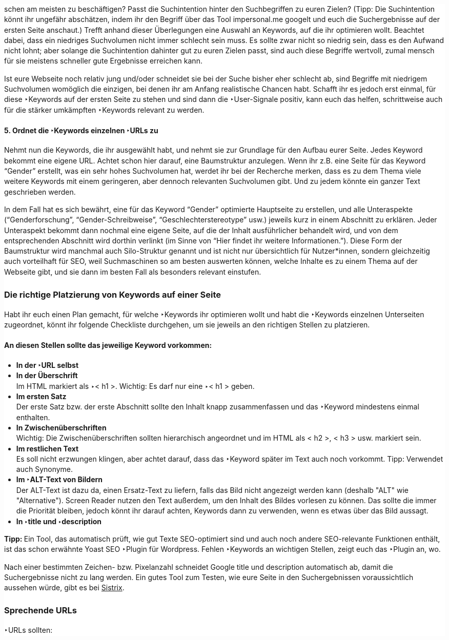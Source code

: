 schen am meisten zu beschäftigen? Passt die Suchintention hinter den Suchbegriffen zu euren Zielen? (Tipp: Die Suchintention könnt ihr ungefähr abschätzen, indem ihr den Begriff über das Tool impersonal.me googelt und euch die Suchergebnisse auf der ersten Seite anschaut.) Trefft anhand dieser Überlegungen eine Auswahl an Keywords, auf die ihr optimieren wollt. Beachtet dabei, dass ein niedriges Suchvolumen nicht immer schlecht sein muss. Es sollte zwar nicht so niedrig sein, dass es den Aufwand nicht lohnt; aber solange die Suchintention dahinter gut zu euren Zielen passt, sind auch diese Begriffe wertvoll, zumal mensch für sie meistens schneller gute Ergebnisse erreichen kann.
</p>

<p class="box">Ist eure Webseite noch relativ jung und/oder schneidet sie bei der Suche bisher eher schlecht ab, sind Begriffe mit niedrigem Suchvolumen womöglich die einzigen, bei denen ihr am Anfang realistische Chancen habt. Schafft ihr es jedoch erst einmal, für diese ‣Keywords auf der ersten Seite zu stehen und sind dann die ‣User-Signale positiv, kann euch das helfen, schrittweise auch für die stärker umkämpften ‣Keywords relevant zu werden.</p>

<h4>5. Ordnet die ‣Keywords einzelnen ‣URLs zu</h4>
<p>Nehmt nun die Keywords, die ihr ausgewählt habt, und nehmt sie zur Grundlage für den Aufbau eurer Seite. Jedes Keyword bekommt eine eigene URL. Achtet schon
hier darauf, eine Baumstruktur anzulegen. Wenn ihr z.B. eine Seite für das Keyword “Gender” erstellt, was ein sehr hohes Suchvolumen hat, werdet ihr bei der Recherche merken, dass es zu dem Thema viele weitere Keywords mit einem geringeren, aber dennoch relevanten Suchvolumen gibt. Und zu jedem könnte ein ganzer Text geschrieben werden.
</p>
<p>In dem Fall hat es sich bewährt, eine für das Keyword “Gender” optimierte Hauptseite zu erstellen, und alle Unteraspekte (“Genderforschung”, “Gender-Schreibweise”, “Geschlechterstereotype” usw.) jeweils kurz in einem Abschnitt zu erklären. Jeder Unteraspekt bekommt dann nochmal eine eigene Seite, auf die der Inhalt ausführlicher behandelt wird, und von dem entsprechenden Abschnitt wird dorthin verlinkt (im Sinne von “Hier findet ihr weitere Informationen.”). Diese Form der Baumstruktur wird manchmal auch Silo-Struktur genannt und ist nicht nur übersichtlich für Nutzer*innen, sondern gleichzeitig auch vorteilhaft für SEO, weil Suchmaschinen so am besten auswerten können, welche Inhalte es zu einem Thema auf der Webseite gibt, und sie dann im besten Fall als besonders relevant einstufen.
</p>
<h3>Die richtige Platzierung von Keywords auf einer Seite</h3>
<p>Habt ihr euch einen Plan gemacht, für welche ‣Keywords ihr optimieren wollt und habt die ‣Keywords einzelnen Unterseiten zugeordnet, könnt ihr folgende Checkliste durchgehen, um sie jeweils an den richtigen Stellen zu platzieren.</p>

<h4>An diesen Stellen sollte das jeweilige Keyword vorkommen:</h4>
<ul class="char">
<li><span><strong>In der ‣URL selbst</strong></span></li>
<li><span><strong>In der Überschrift</strong><br />Im HTML markiert als ‣&lt; h1 &gt;. Wichtig: Es darf nur eine ‣&lt; h1 &gt; geben.</span></li>
<li><span><strong>Im ersten Satz</strong><br />Der erste Satz bzw. der erste Abschnitt sollte den Inhalt knapp zusammenfassen und das ‣Keyword mindestens einmal enthalten.</span></li>
<li><span><strong>In Zwischenüberschriften</strong><br />Wichtig: Die Zwischenüberschriften sollten hierarchisch angeordnet und im HTML als &lt; h2 &gt;, &lt; h3 &gt; usw. markiert sein.</span></li>
<li><span><strong>Im restlichen Text</strong><br />Es soll nicht erzwungen klingen, aber achtet darauf, dass das ‣Keyword später im Text auch noch vorkommt. Tipp: Verwendet auch Synonyme.</span></li>
<li><span><strong>Im ‣ALT-Text von Bildern</strong><br />Der ALT-Text ist dazu da, einen Ersatz-Text zu liefern, falls das Bild nicht angezeigt werden kann (deshalb "ALT" wie "Alternative"). Screen Reader nutzen den Text außerdem, um den Inhalt des Bildes vorlesen zu können. Das sollte die immer die Priorität bleiben, jedoch könnt ihr darauf achten, Keywords dann zu verwenden, wenn es etwas über das Bild aussagt.</span></li>
<li><span><strong>In ‣title und ‣description</strong></span></li>
</ul>
<p class="box"><strong>Tipp: </strong>Ein Tool, das automatisch prüft, wie gut Texte SEO-optimiert sind und auch noch andere SEO-relevante Funktionen enthält, ist das schon erwähnte Yoast SEO ‣Plugin für Wordpress. Fehlen ‣Keywords an wichtigen Stellen, zeigt euch das ‣Plugin an, wo.</p>
<p class="box">Nach einer bestimmten Zeichen- bzw. Pixelanzahl schneidet Google title und description automatisch ab, damit die Suchergebnisse nicht zu lang werden. Ein gutes Tool zum Testen, wie eure Seite in den Suchergebnissen voraussichtlich aussehen würde, gibt es bei <a href="https://www.sistrix.de/serp-snippet-generator/">Sistrix</a>.</p>
<h3>Sprechende URLs</h3>
<p>‣URLs sollten:</p>
<ul>